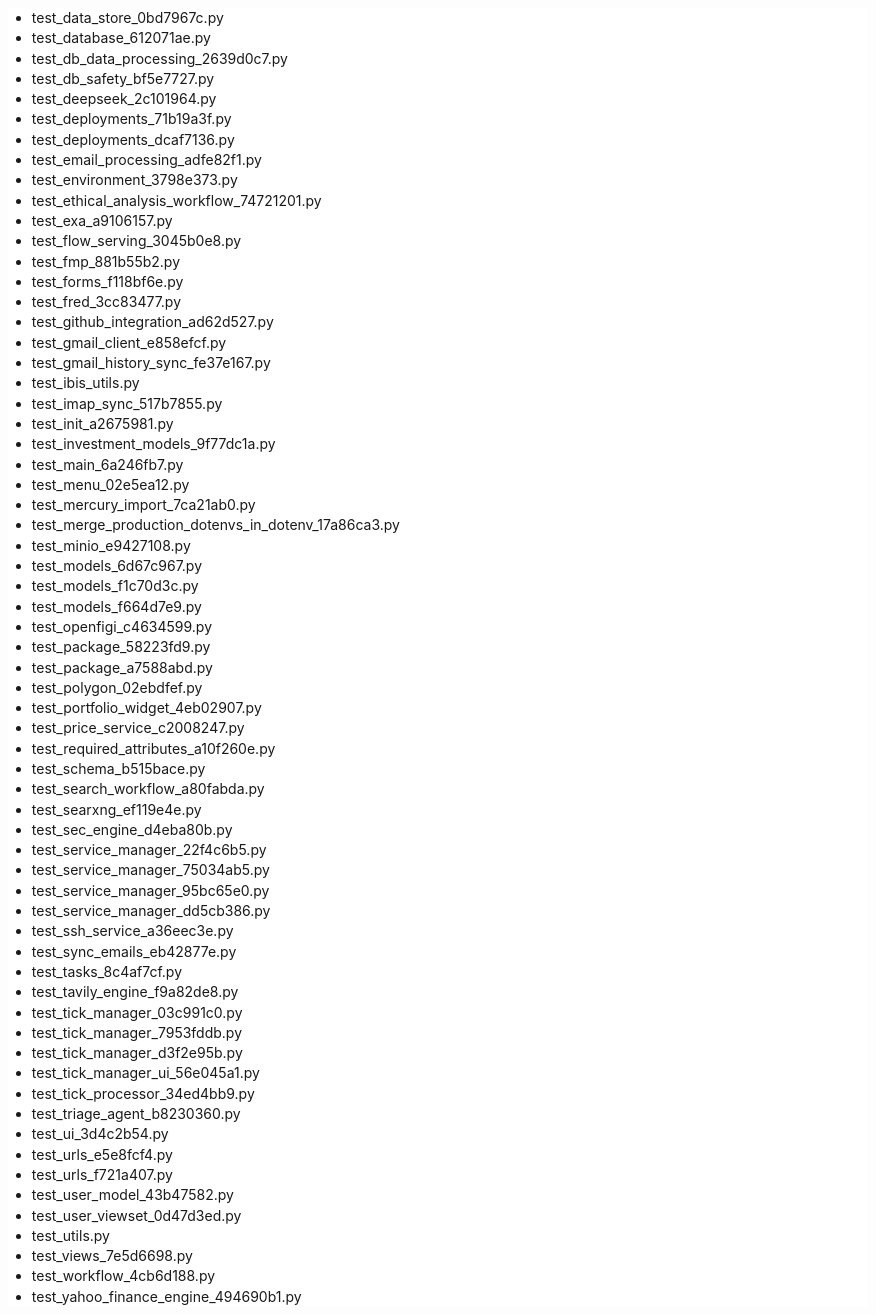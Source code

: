 - test_data_store_0bd7967c.py
- test_database_612071ae.py
- test_db_data_processing_2639d0c7.py
- test_db_safety_bf5e7727.py
- test_deepseek_2c101964.py
- test_deployments_71b19a3f.py
- test_deployments_dcaf7136.py
- test_email_processing_adfe82f1.py
- test_environment_3798e373.py
- test_ethical_analysis_workflow_74721201.py
- test_exa_a9106157.py
- test_flow_serving_3045b0e8.py
- test_fmp_881b55b2.py
- test_forms_f118bf6e.py
- test_fred_3cc83477.py
- test_github_integration_ad62d527.py
- test_gmail_client_e858efcf.py
- test_gmail_history_sync_fe37e167.py
- test_ibis_utils.py
- test_imap_sync_517b7855.py
- test_init_a2675981.py
- test_investment_models_9f77dc1a.py
- test_main_6a246fb7.py
- test_menu_02e5ea12.py
- test_mercury_import_7ca21ab0.py
- test_merge_production_dotenvs_in_dotenv_17a86ca3.py
- test_minio_e9427108.py
- test_models_6d67c967.py
- test_models_f1c70d3c.py
- test_models_f664d7e9.py
- test_openfigi_c4634599.py
- test_package_58223fd9.py
- test_package_a7588abd.py
- test_polygon_02ebdfef.py
- test_portfolio_widget_4eb02907.py
- test_price_service_c2008247.py
- test_required_attributes_a10f260e.py
- test_schema_b515bace.py
- test_search_workflow_a80fabda.py
- test_searxng_ef119e4e.py
- test_sec_engine_d4eba80b.py
- test_service_manager_22f4c6b5.py
- test_service_manager_75034ab5.py
- test_service_manager_95bc65e0.py
- test_service_manager_dd5cb386.py
- test_ssh_service_a36eec3e.py
- test_sync_emails_eb42877e.py
- test_tasks_8c4af7cf.py
- test_tavily_engine_f9a82de8.py
- test_tick_manager_03c991c0.py
- test_tick_manager_7953fddb.py
- test_tick_manager_d3f2e95b.py
- test_tick_manager_ui_56e045a1.py
- test_tick_processor_34ed4bb9.py
- test_triage_agent_b8230360.py
- test_ui_3d4c2b54.py
- test_urls_e5e8fcf4.py
- test_urls_f721a407.py
- test_user_model_43b47582.py
- test_user_viewset_0d47d3ed.py
- test_utils.py
- test_views_7e5d6698.py
- test_workflow_4cb6d188.py
- test_yahoo_finance_engine_494690b1.py